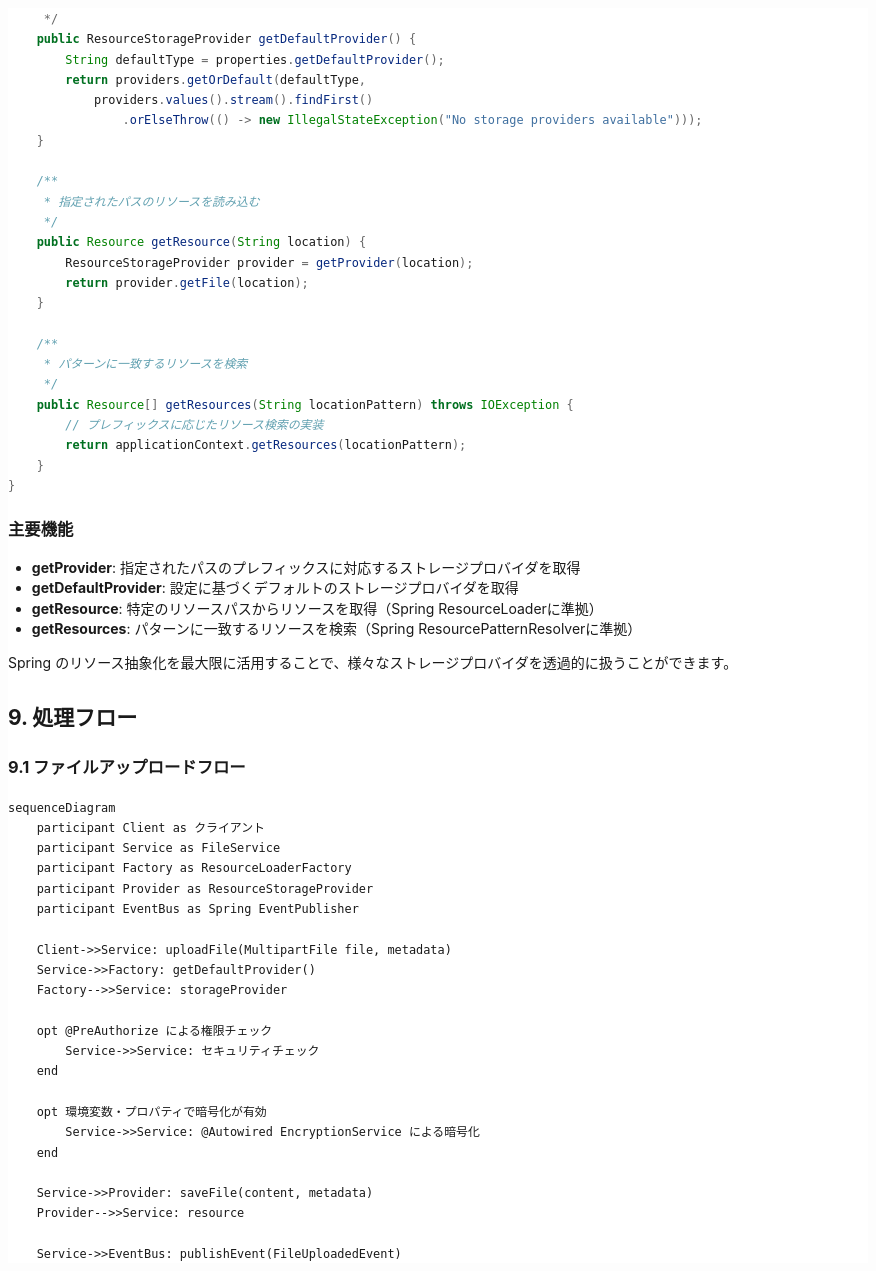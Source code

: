 ```java
     */
    public ResourceStorageProvider getDefaultProvider() {
        String defaultType = properties.getDefaultProvider();
        return providers.getOrDefault(defaultType, 
            providers.values().stream().findFirst()
                .orElseThrow(() -> new IllegalStateException("No storage providers available")));
    }
    
    /**
     * 指定されたパスのリソースを読み込む
     */
    public Resource getResource(String location) {
        ResourceStorageProvider provider = getProvider(location);
        return provider.getFile(location);
    }
    
    /**
     * パターンに一致するリソースを検索
     */
    public Resource[] getResources(String locationPattern) throws IOException {
        // プレフィックスに応じたリソース検索の実装
        return applicationContext.getResources(locationPattern);
    }
}
```

### 主要機能

- **getProvider**: 指定されたパスのプレフィックスに対応するストレージプロバイダを取得
- **getDefaultProvider**: 設定に基づくデフォルトのストレージプロバイダを取得
- **getResource**: 特定のリソースパスからリソースを取得（Spring ResourceLoaderに準拠）
- **getResources**: パターンに一致するリソースを検索（Spring ResourcePatternResolverに準拠）

Spring のリソース抽象化を最大限に活用することで、様々なストレージプロバイダを透過的に扱うことができます。

## 9. 処理フロー

### 9.1 ファイルアップロードフロー

```mermaid
sequenceDiagram
    participant Client as クライアント
    participant Service as FileService
    participant Factory as ResourceLoaderFactory
    participant Provider as ResourceStorageProvider
    participant EventBus as Spring EventPublisher

    Client->>Service: uploadFile(MultipartFile file, metadata)
    Service->>Factory: getDefaultProvider()
    Factory-->>Service: storageProvider
    
    opt @PreAuthorize による権限チェック
        Service->>Service: セキュリティチェック
    end

    opt 環境変数・プロパティで暗号化が有効
        Service->>Service: @Autowired EncryptionService による暗号化
    end

    Service->>Provider: saveFile(content, metadata)
    Provider-->>Service: resource
    
    Service->>EventBus: publishEvent(FileUploadedEvent)
```